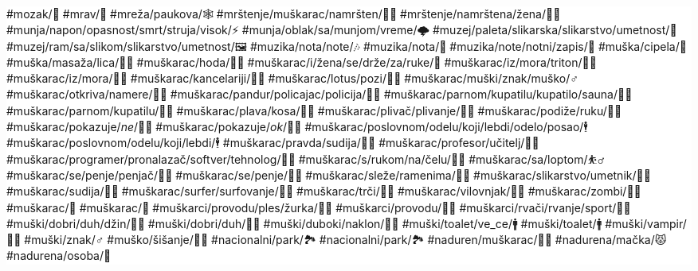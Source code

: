 #mozak/🧠
#mrav/🐜
#mreža/paukova/🕸
#mrštenje/muškarac/namršten/🙍‍♂
#mrštenje/namrštena/žena/🙍‍♀
#munja/napon/opasnost/smrt/struja/visok/⚡
#munja/oblak/sa/munjom/vreme/🌩
#muzej/paleta/slikarska/slikarstvo/umetnost/🎨
#muzej/ram/sa/slikom/slikarstvo/umetnost/🖼
#muzika/nota/note/🎶
#muzika/nota/🎵
#muzika/note/notni/zapis/🎼
#muška/cipela/👞
#muška/masaža/lica/💆‍♂
#muškarac/hoda/🚶‍♂
#muškarac/i/žena/se/drže/za/ruke/👫
#muškarac/iz/mora/triton/🧜‍♂
#muškarac/iz/mora/🧜‍♂
#muškarac/kancelariji/👨‍💼
#muškarac/lotus/pozi/🧘‍♂
#muškarac/muški/znak/muško/♂
#muškarac/otkriva/namere/💁‍♂
#muškarac/pandur/policajac/policija/👮‍♂
#muškarac/parnom/kupatilu/kupatilo/sauna/🧖‍♂
#muškarac/parnom/kupatilu/🧖‍♂
#muškarac/plava/kosa/👱‍♂
#muškarac/plivač/plivanje/🏊‍♂
#muškarac/podiže/ruku/🙋‍♂
#muškarac/pokazuje/_ne_/🙅‍♂
#muškarac/pokazuje/_ok_/🙆‍♂
#muškarac/poslovnom/odelu/koji/lebdi/odelo/posao/🕴
#muškarac/poslovnom/odelu/koji/lebdi/🕴
#muškarac/pravda/sudija/👨‍⚖
#muškarac/profesor/učitelj/👨‍🏫
#muškarac/programer/pronalazač/softver/tehnolog/👨‍💻
#muškarac/s/rukom/na/čelu/🤦‍♂
#muškarac/sa/loptom/⛹‍♂
#muškarac/se/penje/penjač/🧗‍♂
#muškarac/se/penje/🧗‍♂
#muškarac/sleže/ramenima/🤷‍♂
#muškarac/slikarstvo/umetnik/👨‍🎨
#muškarac/sudija/👨‍⚖
#muškarac/surfer/surfovanje/🏄‍♂
#muškarac/trči/🏃‍♂
#muškarac/vilovnjak/🧝‍♂
#muškarac/zombi/🧟‍♂
#muškarac/👨
#muškarac/👨
#muškarci/provodu/ples/žurka/👯‍♂
#muškarci/provodu/👯‍♂
#muškarci/rvači/rvanje/sport/🤼‍♂
#muški/dobri/duh/džin/🧞‍♂
#muški/dobri/duh/🧞‍♂
#muški/duboki/naklon/🙇‍♂
#muški/toalet/ve_ce/🚹
#muški/toalet/🚹
#muški/vampir/🧛‍♂
#muški/znak/♂
#muško/šišanje/💇‍♂
#nacionalni/park/🏞
#nacionalni/park/🏞
#naduren/muškarac/🙎‍♂
#nadurena/mačka/😾
#nadurena/osoba/🙎